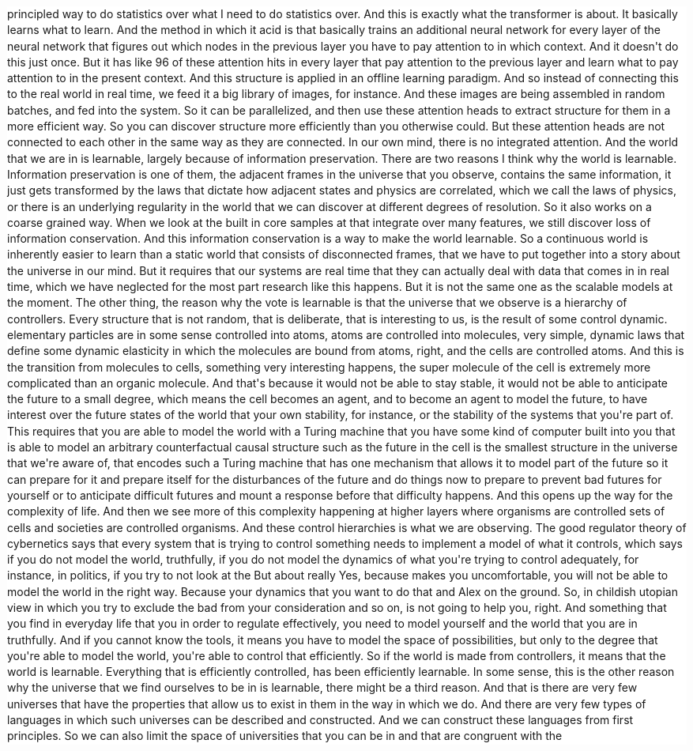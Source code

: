 principled way to do statistics over what I need to do statistics over. And this is exactly what the transformer is about. It basically learns what to learn. And the method in which it acid is that basically trains an additional neural network for every layer of the neural network that figures out which nodes in the previous layer you have to pay attention to in which context. And it doesn't do this just once. But it has like 96 of these attention hits in every layer that pay attention to the previous layer and learn what to pay attention to in the present context. And this structure is applied in an offline learning paradigm. And so instead of connecting this to the real world in real time, we feed it a big library of images, for instance. And these images are being assembled in random batches, and fed into the system. So it can be parallelized, and then use these attention heads to extract structure for them in a more efficient way. So you can discover structure more efficiently than you otherwise could. But these attention heads are not connected to each other in the same way as they are connected. In our own mind, there is no integrated attention. And the world that we are in is learnable, largely because of information preservation. There are two reasons I think why the world is learnable. Information preservation is one of them, the adjacent frames in the universe that you observe, contains the same information, it just gets transformed by the laws that dictate how adjacent states and physics are correlated, which we call the laws of physics, or there is an underlying regularity in the world that we can discover at different degrees of resolution. So it also works on a coarse grained way. When we look at the built in core samples at that integrate over many features, we still discover loss of information conservation. And this information conservation is a way to make the world learnable. So a continuous world is inherently easier to learn than a static world that consists of disconnected frames, that we have to put together into a story about the universe in our mind. But it requires that our systems are real time that they can actually deal with data that comes in in real time, which we have neglected for the most part research like this happens. But it is not the same one as the scalable models at the moment. The other thing, the reason why the vote is learnable is that the universe that we observe is a hierarchy of controllers. Every structure that is not random, that is deliberate, that is interesting to us, is the result of some control dynamic. elementary particles are in some sense controlled into atoms, atoms are controlled into molecules, very simple, dynamic laws that define some dynamic elasticity in which the molecules are bound from atoms, right, and the cells are controlled atoms. And this is the transition from molecules to cells, something very interesting happens, the super molecule of the cell is extremely more complicated than an organic molecule. And that's because it would not be able to stay stable, it would not be able to anticipate the future to a small degree, which means the cell becomes an agent, and to become an agent to model the future, to have interest over the future states of the world that your own stability, for instance, or the stability of the systems that you're part of. This requires that you are able to model the world with a Turing machine that you have some kind of computer built into you that is able to model an arbitrary counterfactual causal structure such as the future in the cell is the smallest structure in the universe that we're aware of, that encodes such a Turing machine that has one mechanism that allows it to model part of the future so it can prepare for it and prepare itself for the disturbances of the future and do things now to prepare to prevent bad futures for yourself or to anticipate difficult futures and mount a response before that difficulty happens. And this opens up the way for the complexity of life. And then we see more of this complexity happening at higher layers where organisms are controlled sets of cells and societies are controlled organisms. And these control hierarchies is what we are observing. The good regulator theory of cybernetics says that every system that is trying to control something needs to implement a model of what it controls, which says if you do not model the world, truthfully, if you do not model the dynamics of what you're trying to control adequately, for instance, in politics, if you try to not look at the But about really Yes, because makes you uncomfortable, you will not be able to model the world in the right way. Because your dynamics that you want to do that and Alex on the ground. So, in childish utopian view in which you try to exclude the bad from your consideration and so on, is not going to help you, right. And something that you find in everyday life that you in order to regulate effectively, you need to model yourself and the world that you are in truthfully. And if you cannot know the tools, it means you have to model the space of possibilities, but only to the degree that you're able to model the world, you're able to control that efficiently. So if the world is made from controllers, it means that the world is learnable. Everything that is efficiently controlled, has been efficiently learnable. In some sense, this is the other reason why the universe that we find ourselves to be in is learnable, there might be a third reason. And that is there are very few universes that have the properties that allow us to exist in them in the way in which we do. And there are very few types of languages in which such universes can be described and constructed. And we can construct these languages from first principles. So we can also limit the space of universities that you can be in and that are congruent with the